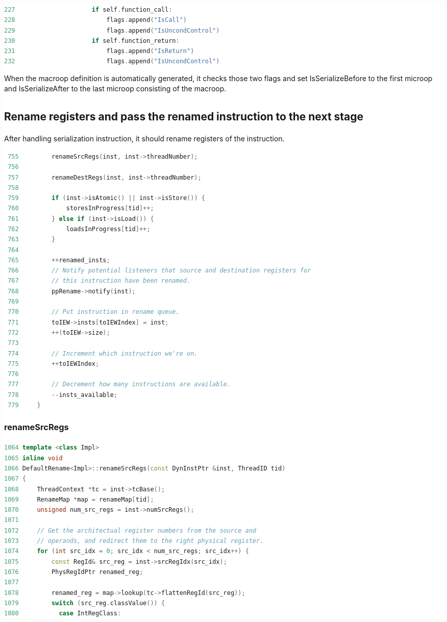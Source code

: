 ```cpp
227                     if self.function_call:
228                         flags.append("IsCall")
229                         flags.append("IsUncondControl")
230                     if self.function_return:
231                         flags.append("IsReturn")
232                         flags.append("IsUncondControl")
```
When the macroop definition is automatically generated, 
it checks those two flags and set IsSerializeBefore to the first microop 
and IsSerializeAfter to the last microop 
consisting of the macroop.

## Rename registers and pass the renamed instruction to the next stage
After handling serialization instruction, 
it should rename registers of the instruction. 
```cpp
 755         renameSrcRegs(inst, inst->threadNumber);
 756 
 757         renameDestRegs(inst, inst->threadNumber);
 758 
 759         if (inst->isAtomic() || inst->isStore()) {
 760             storesInProgress[tid]++;
 761         } else if (inst->isLoad()) {
 762             loadsInProgress[tid]++;
 763         }
 764 
 765         ++renamed_insts;
 766         // Notify potential listeners that source and destination registers for
 767         // this instruction have been renamed.
 768         ppRename->notify(inst);
 769 
 770         // Put instruction in rename queue.
 771         toIEW->insts[toIEWIndex] = inst;
 772         ++(toIEW->size);
 773 
 774         // Increment which instruction we're on.
 775         ++toIEWIndex;
 776 
 777         // Decrement how many instructions are available.
 778         --insts_available;
 779     }
```

### renameSrcRegs
```cpp
1064 template <class Impl>
1065 inline void
1066 DefaultRename<Impl>::renameSrcRegs(const DynInstPtr &inst, ThreadID tid)
1067 {
1068     ThreadContext *tc = inst->tcBase();
1069     RenameMap *map = renameMap[tid];
1070     unsigned num_src_regs = inst->numSrcRegs();
1071 
1072     // Get the architectual register numbers from the source and
1073     // operands, and redirect them to the right physical register.
1074     for (int src_idx = 0; src_idx < num_src_regs; src_idx++) {
1075         const RegId& src_reg = inst->srcRegIdx(src_idx);
1076         PhysRegIdPtr renamed_reg;
1077 
1078         renamed_reg = map->lookup(tc->flattenRegId(src_reg));
1079         switch (src_reg.classValue()) {
1080           case IntRegClass:
```